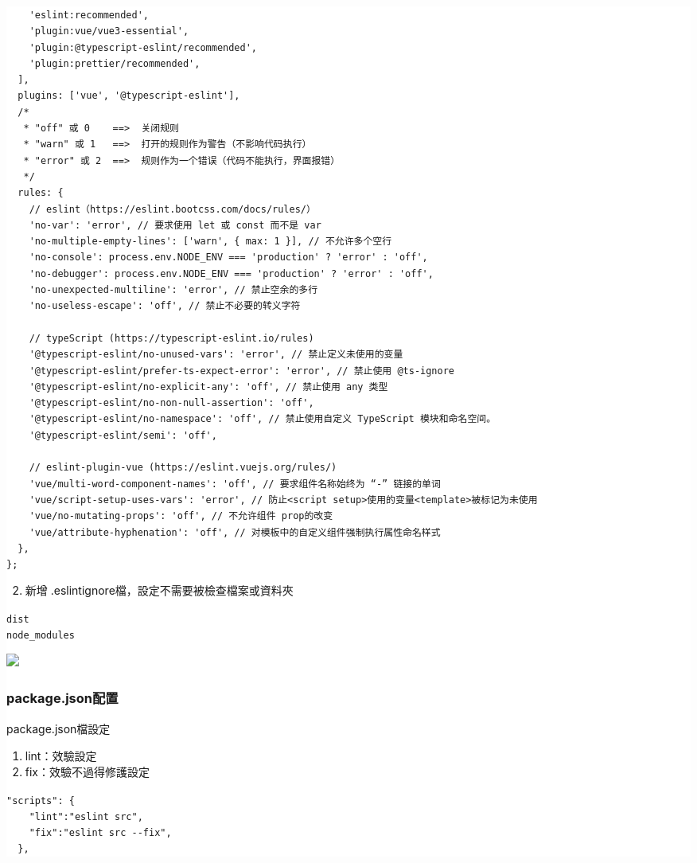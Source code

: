 ```javascript=
    'eslint:recommended',
    'plugin:vue/vue3-essential',
    'plugin:@typescript-eslint/recommended',
    'plugin:prettier/recommended',
  ],
  plugins: ['vue', '@typescript-eslint'],
  /*
   * "off" 或 0    ==>  关闭规则
   * "warn" 或 1   ==>  打开的规则作为警告（不影响代码执行）
   * "error" 或 2  ==>  规则作为一个错误（代码不能执行，界面报错）
   */
  rules: {
    // eslint（https://eslint.bootcss.com/docs/rules/）
    'no-var': 'error', // 要求使用 let 或 const 而不是 var
    'no-multiple-empty-lines': ['warn', { max: 1 }], // 不允许多个空行
    'no-console': process.env.NODE_ENV === 'production' ? 'error' : 'off',
    'no-debugger': process.env.NODE_ENV === 'production' ? 'error' : 'off',
    'no-unexpected-multiline': 'error', // 禁止空余的多行
    'no-useless-escape': 'off', // 禁止不必要的转义字符

    // typeScript (https://typescript-eslint.io/rules)
    '@typescript-eslint/no-unused-vars': 'error', // 禁止定义未使用的变量
    '@typescript-eslint/prefer-ts-expect-error': 'error', // 禁止使用 @ts-ignore
    '@typescript-eslint/no-explicit-any': 'off', // 禁止使用 any 类型
    '@typescript-eslint/no-non-null-assertion': 'off',
    '@typescript-eslint/no-namespace': 'off', // 禁止使用自定义 TypeScript 模块和命名空间。
    '@typescript-eslint/semi': 'off',

    // eslint-plugin-vue (https://eslint.vuejs.org/rules/)
    'vue/multi-word-component-names': 'off', // 要求组件名称始终为 “-” 链接的单词
    'vue/script-setup-uses-vars': 'error', // 防止<script setup>使用的变量<template>被标记为未使用
    'vue/no-mutating-props': 'off', // 不允许组件 prop的改变
    'vue/attribute-hyphenation': 'off', // 对模板中的自定义组件强制执行属性命名样式
  },
};
```

2. 新增 .eslintignore檔，設定不需要被檢查檔案或資料夾
```
dist
node_modules
```
![](https://hackmd.io/_uploads/HJcOkqaP3.png)

### package.json配置
package.json檔設定
1. lint：效驗設定
2. fix：效驗不過得修護設定
```json=
"scripts": {
    "lint":"eslint src",
    "fix":"eslint src --fix",
  },
```
